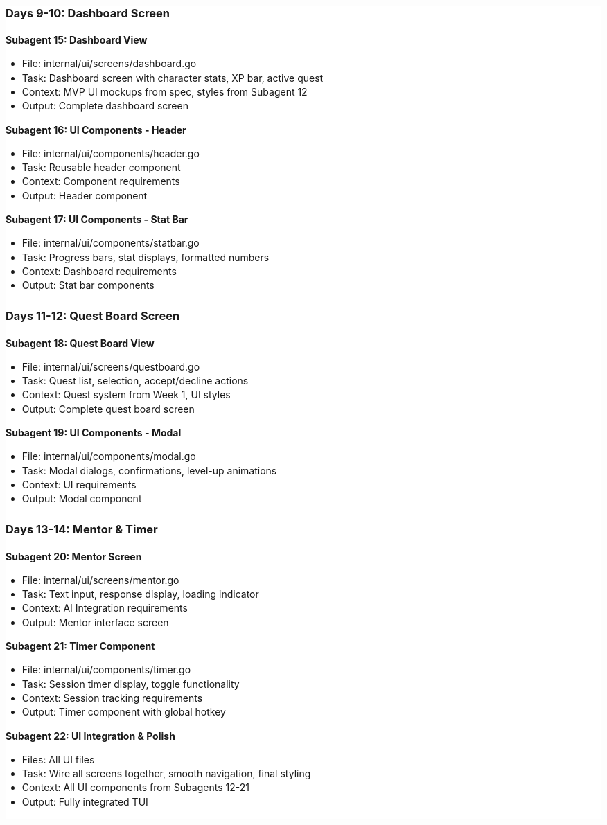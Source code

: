 ### Days 9-10: Dashboard Screen

**Subagent 15: Dashboard View**
- File: internal/ui/screens/dashboard.go
- Task: Dashboard screen with character stats, XP bar, active quest
- Context: MVP UI mockups from spec, styles from Subagent 12
- Output: Complete dashboard screen

**Subagent 16: UI Components - Header**
- File: internal/ui/components/header.go
- Task: Reusable header component
- Context: Component requirements
- Output: Header component

**Subagent 17: UI Components - Stat Bar**
- File: internal/ui/components/statbar.go
- Task: Progress bars, stat displays, formatted numbers
- Context: Dashboard requirements
- Output: Stat bar components

### Days 11-12: Quest Board Screen

**Subagent 18: Quest Board View**
- File: internal/ui/screens/questboard.go
- Task: Quest list, selection, accept/decline actions
- Context: Quest system from Week 1, UI styles
- Output: Complete quest board screen

**Subagent 19: UI Components - Modal**
- File: internal/ui/components/modal.go
- Task: Modal dialogs, confirmations, level-up animations
- Context: UI requirements
- Output: Modal component

### Days 13-14: Mentor & Timer

**Subagent 20: Mentor Screen**
- File: internal/ui/screens/mentor.go
- Task: Text input, response display, loading indicator
- Context: AI Integration requirements
- Output: Mentor interface screen

**Subagent 21: Timer Component**
- File: internal/ui/components/timer.go
- Task: Session timer display, toggle functionality
- Context: Session tracking requirements
- Output: Timer component with global hotkey

**Subagent 22: UI Integration & Polish**
- Files: All UI files
- Task: Wire all screens together, smooth navigation, final styling
- Context: All UI components from Subagents 12-21
- Output: Fully integrated TUI

---